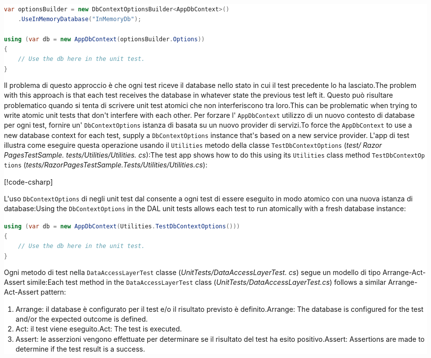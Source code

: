 ```csharp
var optionsBuilder = new DbContextOptionsBuilder<AppDbContext>()
    .UseInMemoryDatabase("InMemoryDb");

using (var db = new AppDbContext(optionsBuilder.Options))
{
    // Use the db here in the unit test.
}
```

<span data-ttu-id="1b182-163">Il problema di questo approccio è che ogni test riceve il database nello stato in cui il test precedente lo ha lasciato.</span><span class="sxs-lookup"><span data-stu-id="1b182-163">The problem with this approach is that each test receives the database in whatever state the previous test left it.</span></span> <span data-ttu-id="1b182-164">Questo può risultare problematico quando si tenta di scrivere unit test atomici che non interferiscono tra loro.</span><span class="sxs-lookup"><span data-stu-id="1b182-164">This can be problematic when trying to write atomic unit tests that don't interfere with each other.</span></span> <span data-ttu-id="1b182-165">Per forzare l' `AppDbContext` utilizzo di un nuovo contesto di database per ogni test, fornire un' `DbContextOptions` istanza di basata su un nuovo provider di servizi.</span><span class="sxs-lookup"><span data-stu-id="1b182-165">To force the `AppDbContext` to use a new database context for each test, supply a `DbContextOptions` instance that's based on a new service provider.</span></span> <span data-ttu-id="1b182-166">L'app di test illustra come eseguire questa operazione usando il `Utilities` metodo della classe `TestDbContextOptions` (*test/ Razor PagesTestSample. tests/Utilities/Utilities. cs*):</span><span class="sxs-lookup"><span data-stu-id="1b182-166">The test app shows how to do this using its `Utilities` class method `TestDbContextOptions` (*tests/RazorPagesTestSample.Tests/Utilities/Utilities.cs*):</span></span>

[!code-csharp[](razor-pages-tests/samples/3.x/tests/RazorPagesTestSample.Tests/Utilities/Utilities.cs?name=snippet1)]

<span data-ttu-id="1b182-167">L'uso `DbContextOptions` di negli unit test dal consente a ogni test di essere eseguito in modo atomico con una nuova istanza di database:</span><span class="sxs-lookup"><span data-stu-id="1b182-167">Using the `DbContextOptions` in the DAL unit tests allows each test to run atomically with a fresh database instance:</span></span>

```csharp
using (var db = new AppDbContext(Utilities.TestDbContextOptions()))
{
    // Use the db here in the unit test.
}
```

<span data-ttu-id="1b182-168">Ogni metodo di test nella `DataAccessLayerTest` classe (*UnitTests/DataAccessLayerTest. cs*) segue un modello di tipo Arrange-Act-Assert simile:</span><span class="sxs-lookup"><span data-stu-id="1b182-168">Each test method in the `DataAccessLayerTest` class (*UnitTests/DataAccessLayerTest.cs*) follows a similar Arrange-Act-Assert pattern:</span></span>

1. <span data-ttu-id="1b182-169">Arrange: il database è configurato per il test e/o il risultato previsto è definito.</span><span class="sxs-lookup"><span data-stu-id="1b182-169">Arrange: The database is configured for the test and/or the expected outcome is defined.</span></span>
1. <span data-ttu-id="1b182-170">Act: il test viene eseguito.</span><span class="sxs-lookup"><span data-stu-id="1b182-170">Act: The test is executed.</span></span>
1. <span data-ttu-id="1b182-171">Assert: le asserzioni vengono effettuate per determinare se il risultato del test ha esito positivo.</span><span class="sxs-lookup"><span data-stu-id="1b182-171">Assert: Assertions are made to determine if the test result is a success.</span></span>
